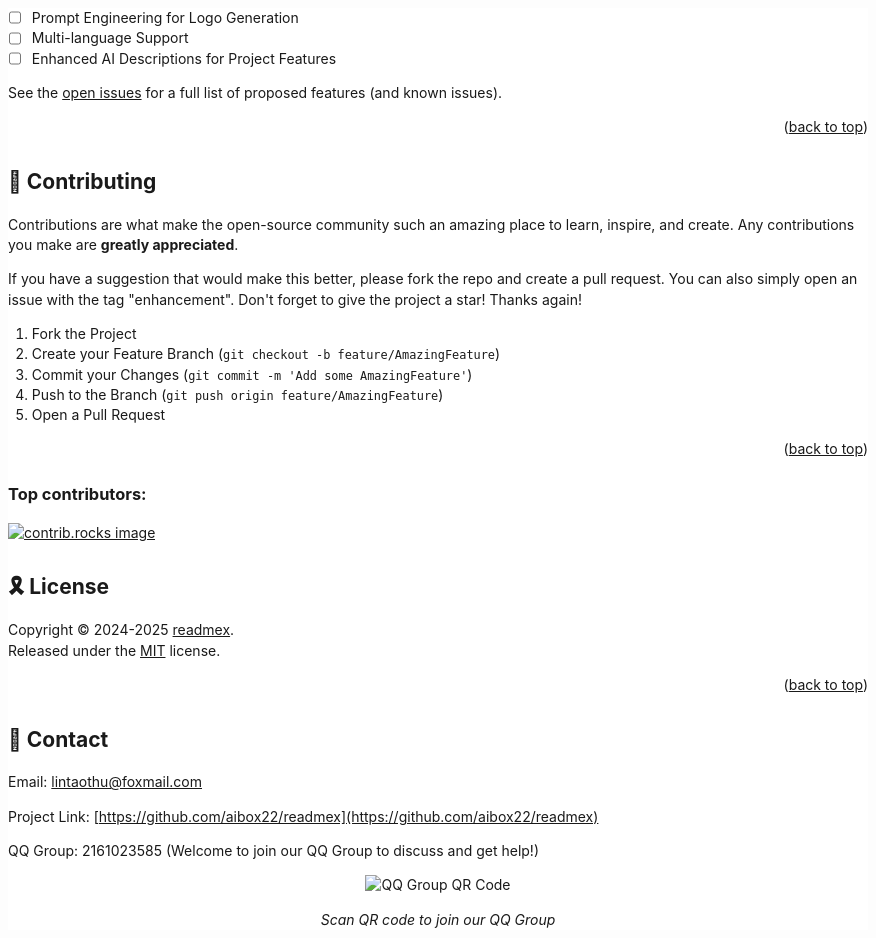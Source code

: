 - [ ] Prompt Engineering for Logo Generation
- [ ] Multi-language Support
- [ ] Enhanced AI Descriptions for Project Features

See the [open issues](https://github.com/aibox22/readmex/issues) for a full list of proposed features (and known issues).

<p align="right">(<a href="#readme-top">back to top</a>)</p>




## 🤝 Contributing

Contributions are what make the open-source community such an amazing place to learn, inspire, and create. Any contributions you make are **greatly appreciated**.

If you have a suggestion that would make this better, please fork the repo and create a pull request. You can also simply open an issue with the tag "enhancement".
Don't forget to give the project a star! Thanks again!

1. Fork the Project
2. Create your Feature Branch (`git checkout -b feature/AmazingFeature`)
3. Commit your Changes (`git commit -m 'Add some AmazingFeature'`)
4. Push to the Branch (`git push origin feature/AmazingFeature`)
5. Open a Pull Request

<p align="right">(<a href="#readme-top">back to top</a>)</p>

### Top contributors:

<a href="https://github.com/aibox22/readmex/graphs/contributors">
  <img src="https://contrib.rocks/image?repo=aibox22/readmex" alt="contrib.rocks image" />
</a>




## 🎗 License

Copyright © 2024-2025 [readmex][readmex]. <br />
Released under the [MIT][license-url] license.

<p align="right">(<a href="#readme-top">back to top</a>)</p>




## 📧 Contact

Email: lintaothu@foxmail.com

Project Link: [https://github.com/aibox22/readmex](https://github.com/aibox22/readmex)

QQ Group: 2161023585 (Welcome to join our QQ Group to discuss and get help!)

<div align="center">
  <img src="images/group_qr.png" alt="QQ Group QR Code" width="200">
  <p><em>Scan QR code to join our QQ Group</em></p>
</div>


[readmex]: https://github.com/aibox22/readmex
[contributors-shield]: https://img.shields.io/github/contributors/aibox22/readmex.svg?style=flat-round
[contributors-url]: https://github.com/aibox22/readmex/graphs/contributors
[forks-shield]: https://img.shields.io/github/forks/aibox22/readmex.svg?style=flat-round
[forks-url]: https://github.com/aibox22/readmex/network/members
[stars-shield]: https://img.shields.io/github/stars/aibox22/readmex.svg?style=flat-round
[stars-url]: https://github.com/aibox22/readmex/stargazers
[issues-shield]: https://img.shields.io/github/issues/aibox22/readmex.svg?style=flat-round
[issues-url]: https://github.com/aibox22/readmex/issues
[release-shield]: https://img.shields.io/github/v/release/aibox22/readmex?style=flat-round
[release-url]: https://github.com/aibox22/readmex/releases
[release-date-shield]: https://img.shields.io/github/release-date/aibox22/readmex?color=9cf&style=flat-round
[license-shield]: https://img.shields.io/github/license/aibox22/readmex.svg?style=flat-round
[license-url]: https://github.com/aibox22/readmex/blob/master/LICENSE.txt
[Python]: https://img.shields.io/badge/Python-3776AB?style=flat-round&logo=python&logoColor=white
[Python-url]: https://www.python.org/
[OpenAI]: https://img.shields.io/badge/OpenAI-000000?style=flat-round&logo=openai&logoColor=white
[OpenAI-url]: https://openai.com/
[Flask]: https://img.shields.io/badge/Flask-000000?style=flat-round&logo=flask&logoColor=white
[Flask-url]: https://flask.palletsprojects.com/
[Rich]: https://img.shields.io/badge/Rich-000000?style=flat-round&logo=rich&logoColor=white
[Rich-url]: https://rich.readthedocs.io/
